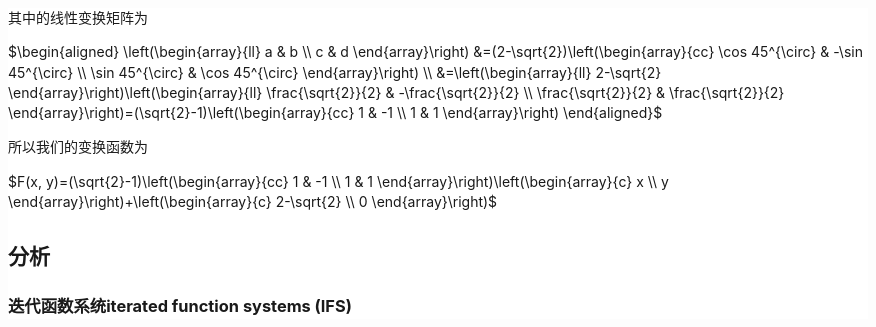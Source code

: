 其中的线性变换矩阵为

$\begin{aligned}
\left(\begin{array}{ll}
a & b \\
c & d
\end{array}\right) &=(2-\sqrt{2})\left(\begin{array}{cc}
\cos 45^{\circ} & -\sin 45^{\circ} \\
\sin 45^{\circ} & \cos 45^{\circ}
\end{array}\right) \\
&=\left(\begin{array}{ll}
2-\sqrt{2}
\end{array}\right)\left(\begin{array}{ll}
\frac{\sqrt{2}}{2} & -\frac{\sqrt{2}}{2} \\
\frac{\sqrt{2}}{2} & \frac{\sqrt{2}}{2}
\end{array}\right)=(\sqrt{2}-1)\left(\begin{array}{cc}
1 & -1 \\
1 & 1
\end{array}\right)
\end{aligned}$

所以我们的变换函数为

$F(x, y)=(\sqrt{2}-1)\left(\begin{array}{cc}
1 & -1 \\
1 & 1
\end{array}\right)\left(\begin{array}{c}
x \\
y
\end{array}\right)+\left(\begin{array}{c}
2-\sqrt{2} \\
0
\end{array}\right)$

## 分析

### 迭代函数系统iterated function systems (IFS)
